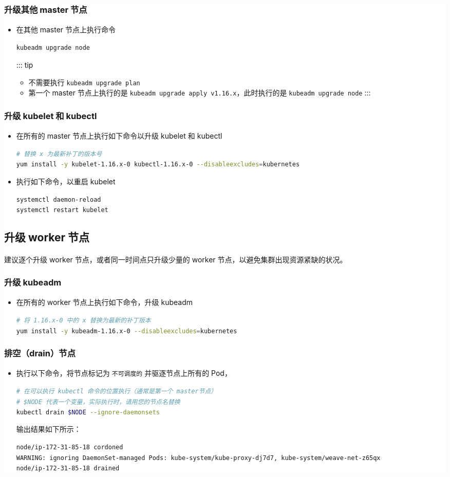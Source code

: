 

### 升级其他 master 节点

* 在其他 master 节点上执行命令

  ``` sh
  kubeadm upgrade node
  ```
  ::: tip
  * 不需要执行 `kubeadm upgrade plan`
  * 第一个 master 节点上执行的是 `kubeadm upgrade apply v1.16.x`，此时执行的是 `kubeadm upgrade node`
  :::

### 升级 kubelet 和 kubectl

* 在所有的 master 节点上执行如下命令以升级 kubelet 和 kubectl

  ``` sh
  # 替换 x 为最新补丁的版本号
  yum install -y kubelet-1.16.x-0 kubectl-1.16.x-0 --disableexcludes=kubernetes
  ```

* 执行如下命令，以重启 kubelet

  ``` sh
  systemctl daemon-reload
  systemctl restart kubelet
  ```

## 升级 worker 节点

建议逐个升级 worker 节点，或者同一时间点只升级少量的 worker 节点，以避免集群出现资源紧缺的状况。

### 升级 kubeadm

* 在所有的 worker 节点上执行如下命令，升级 kubeadm
  ``` sh
  # 将 1.16.x-0 中的 x 替换为最新的补丁版本
  yum install -y kubeadm-1.16.x-0 --disableexcludes=kubernetes
  ```

### 排空（drain）节点

* 执行以下命令，将节点标记为 `不可调度的` 并驱逐节点上所有的 Pod，

  ``` sh
  # 在可以执行 kubectl 命令的位置执行（通常是第一个 master节点）
  # $NODE 代表一个变量，实际执行时，请用您的节点名替换
  kubectl drain $NODE --ignore-daemonsets
  ```

  输出结果如下所示：

  ```
  node/ip-172-31-85-18 cordoned
  WARNING: ignoring DaemonSet-managed Pods: kube-system/kube-proxy-dj7d7, kube-system/weave-net-z65qx
  node/ip-172-31-85-18 drained
  ```
